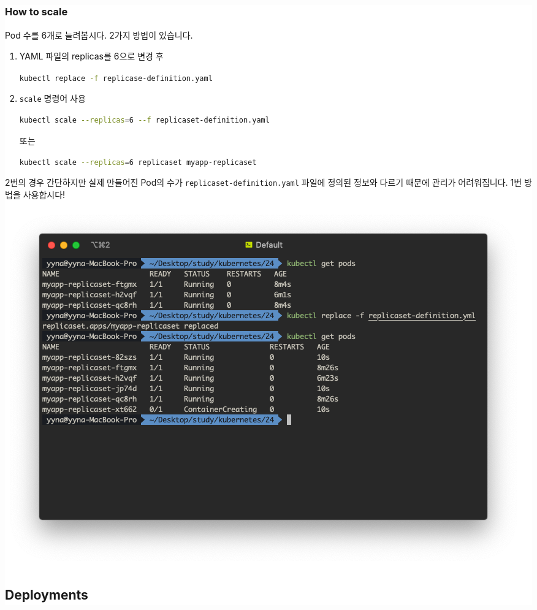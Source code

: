### How to scale

Pod 수를 6개로 늘려봅시다. 2가지 방법이 있습니다.

1. YAML 파일의 replicas를 6으로 변경 후
   ```bash
   kubectl replace -f replicase-definition.yaml
   ```
2. `scale` 명령어 사용
   ```bash
   kubectl scale --replicas=6 --f replicaset-definition.yaml
   ```
   또는
   ```bash
   kubectl scale --replicas=6 replicaset myapp-replicaset
   ```

2번의 경우 간단하지만 실제 만들어진 Pod의 수가 `replicaset-definition.yaml` 파일에 정의된 정보와 다르기 때문에 관리가 어려워집니다. 1번 방법을 사용합시다!

![scale-pod](./image/kubernetes-pod-replicaset-deployment/6.png 'scale-pod')

## Deployments
